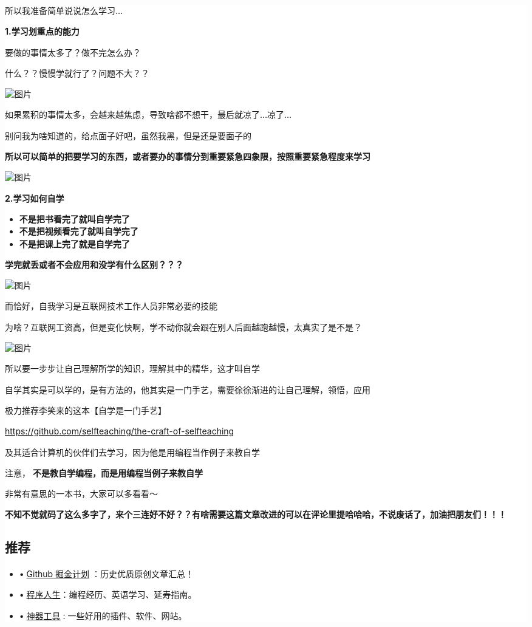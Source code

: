 所以我准备简单说说怎么学习…

 **1.学习划重点的能力**

要做的事情太多了？做不完怎么办？

什么？？慢慢学就行了？问题不大？？

![图片](https://mmbiz.qpic.cn/mmbiz_png/A3ibcic1Xe0iaRq2U71ZIJBmpoGoN8Geibs8UgyEVicTrz1ZogVcLRVFTumwnmQqkGWo5N0U09xpQcLzIrNiaEMFPVJQ/640?wx_fmt=png&wxfrom=5&wx_lazy=1&wx_co=1)

如果累积的事情太多，会越来越焦虑，导致啥都不想干，最后就凉了…凉了…

别问我为啥知道的，给点面子好吧，虽然我黑，但是还是要面子的

 **所以可以简单的把要学习的东西，或者要办的事情分到重要紧急四象限，按照重要紧急程度来学习**

![图片](https://mmbiz.qpic.cn/mmbiz_jpg/A3ibcic1Xe0iaRq2U71ZIJBmpoGoN8Geibs8EQa9oLM4V0hxXtfic4addnY3g2ttHJyHkXtlLSZaGyUrK5u1JAUbnzA/640?wx_fmt=jpeg&wxfrom=5&wx_lazy=1&wx_co=1)

 **2.学习如何自学**

  *  **不是把书看完了就叫自学完了**
  *  **不是把视频看完了就叫自学完了**
  *  **不是把课上完了就是自学完了**

 **学完就丢或者不会应用和没学有什么区别？？？**

![图片](https://mmbiz.qpic.cn/mmbiz_jpg/A3ibcic1Xe0iaRq2U71ZIJBmpoGoN8Geibs8jFGFXq9j9fhNJp8NKlhLglZy6YJceebyPPbShudFQic4OSZnMf18Bicw/640?wx_fmt=jpeg&wxfrom=5&wx_lazy=1&wx_co=1)

而恰好，自我学习是互联网技术工作人员非常必要的技能

为啥？互联网工资高，但是变化快啊，学不动你就会跟在别人后面越跑越慢，太真实了是不是？

![图片](https://mmbiz.qpic.cn/mmbiz_jpg/A3ibcic1Xe0iaRq2U71ZIJBmpoGoN8Geibs8GLJcicWBmKPgX1QDo2uqBDWsLKILCJMYom1vzsbDHNM94IZhIqIL2Rg/640?wx_fmt=jpeg&wxfrom=5&wx_lazy=1&wx_co=1)

所以要一步步让自己理解所学的知识，理解其中的精华，这才叫自学

自学其实是可以学的，是有方法的，他其实是一门手艺，需要徐徐渐进的让自己理解，领悟，应用

极力推荐李笑来的这本【自学是一门手艺】

https://github.com/selfteaching/the-craft-of-selfteaching

及其适合计算机的伙伴们去学习，因为他是用编程当作例子来教自学

注意， **不是教自学编程，而是用编程当例子来教自学**

非常有意思的一本书，大家可以多看看～

 **不知不觉就码了这么多字了，来个三连好不好？？有啥需要这篇文章改进的可以在评论里提哈哈哈，不说废话了，加油把朋友们！！！**

## 推荐

  * • [Github 掘金计划](https://mp.weixin.qq.com/mp/appmsgalbum?__biz=MzIwNDgzMzI3Mg==&action=getalbum&album_id=1571213952619954180#wechat_redirect "Github 掘金计划") ：历史优质原创文章汇总！

  * • [程序人生](https://mp.weixin.qq.com/mp/appmsgalbum?__biz=MzIwNDgzMzI3Mg==&action=getalbum&album_id=2084343476975878144#wechat_redirect "程序人生")：编程经历、英语学习、延寿指南。

  * • [神器工具](https://mp.weixin.qq.com/mp/appmsgalbum?__biz=MzIwNDgzMzI3Mg==&action=getalbum&album_id=1692140336665378820#wechat_redirect "神器工具") : 一些好用的插件、软件、网站。
